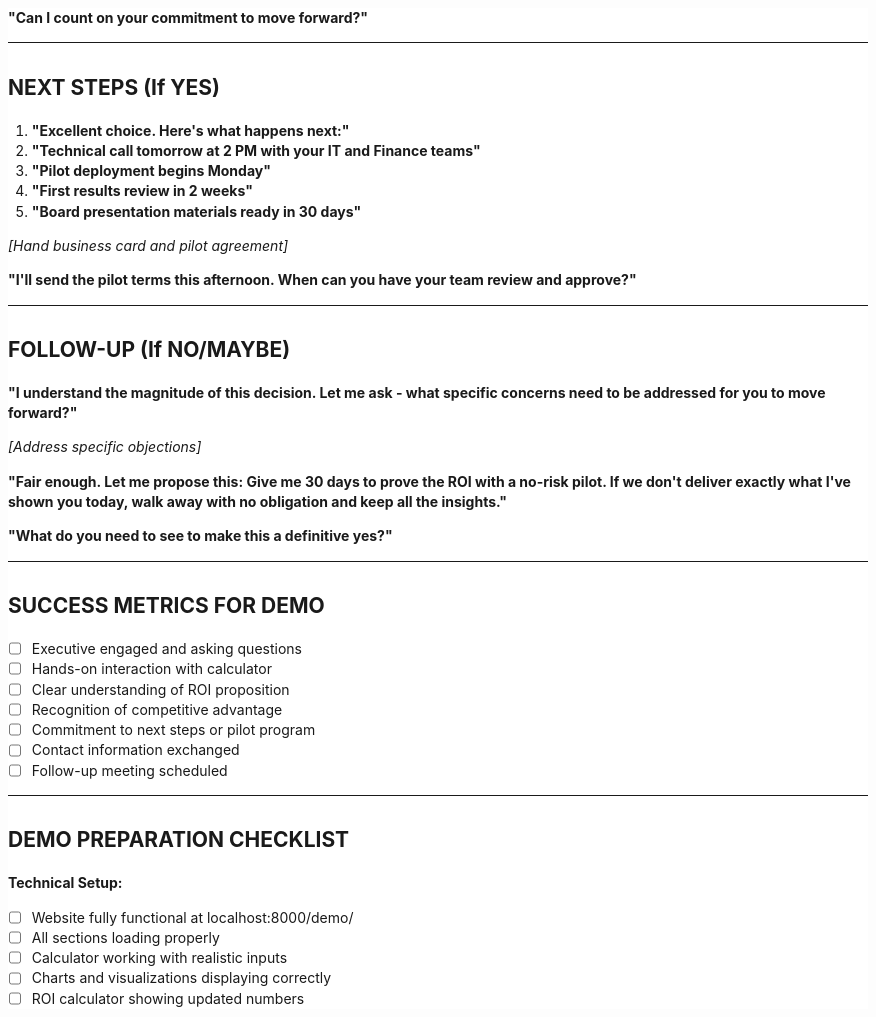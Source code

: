 **"Can I count on your commitment to move forward?"**

---

## NEXT STEPS (If YES)

1. **"Excellent choice. Here's what happens next:"**
2. **"Technical call tomorrow at 2 PM with your IT and Finance teams"**
3. **"Pilot deployment begins Monday"**
4. **"First results review in 2 weeks"**
5. **"Board presentation materials ready in 30 days"**

*[Hand business card and pilot agreement]*

**"I'll send the pilot terms this afternoon. When can you have your team review and approve?"**

---

## FOLLOW-UP (If NO/MAYBE)

**"I understand the magnitude of this decision. Let me ask - what specific concerns need to be addressed for you to move forward?"**

*[Address specific objections]*

**"Fair enough. Let me propose this: Give me 30 days to prove the ROI with a no-risk pilot. If we don't deliver exactly what I've shown you today, walk away with no obligation and keep all the insights."**

**"What do you need to see to make this a definitive yes?"**

---

## SUCCESS METRICS FOR DEMO

- [ ] Executive engaged and asking questions
- [ ] Hands-on interaction with calculator
- [ ] Clear understanding of ROI proposition  
- [ ] Recognition of competitive advantage
- [ ] Commitment to next steps or pilot program
- [ ] Contact information exchanged
- [ ] Follow-up meeting scheduled

---

## DEMO PREPARATION CHECKLIST

**Technical Setup:**
- [ ] Website fully functional at localhost:8000/demo/
- [ ] All sections loading properly
- [ ] Calculator working with realistic inputs
- [ ] Charts and visualizations displaying correctly
- [ ] ROI calculator showing updated numbers
